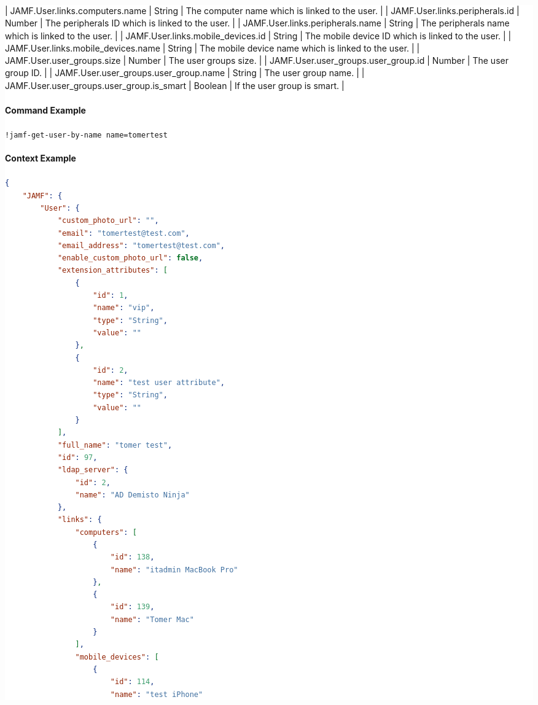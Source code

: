 | JAMF.User.links.computers.name | String | The computer name which is linked to the user. | 
| JAMF.User.links.peripherals.id | Number | The peripherals ID which is linked to the user. | 
| JAMF.User.links.peripherals.name | String | The peripherals name which is linked to the user. | 
| JAMF.User.links.mobile_devices.id | String | The mobile device ID which is linked to the user. | 
| JAMF.User.links.mobile_devices.name | String | The mobile device name which is linked to the user. | 
| JAMF.User.user_groups.size | Number | The user groups size. | 
| JAMF.User.user_groups.user_group.id | Number | The user group ID. | 
| JAMF.User.user_groups.user_group.name | String | The user group name. | 
| JAMF.User.user_groups.user_group.is_smart | Boolean | If the user group is smart. | 


#### Command Example
```!jamf-get-user-by-name name=tomertest```

#### Context Example
```json
{
    "JAMF": {
        "User": {
            "custom_photo_url": "",
            "email": "tomertest@test.com",
            "email_address": "tomertest@test.com",
            "enable_custom_photo_url": false,
            "extension_attributes": [
                {
                    "id": 1,
                    "name": "vip",
                    "type": "String",
                    "value": ""
                },
                {
                    "id": 2,
                    "name": "test user attribute",
                    "type": "String",
                    "value": ""
                }
            ],
            "full_name": "tomer test",
            "id": 97,
            "ldap_server": {
                "id": 2,
                "name": "AD Demisto Ninja"
            },
            "links": {
                "computers": [
                    {
                        "id": 138,
                        "name": "itadmin MacBook Pro"
                    },
                    {
                        "id": 139,
                        "name": "Tomer Mac"
                    }
                ],
                "mobile_devices": [
                    {
                        "id": 114,
                        "name": "test iPhone"
```